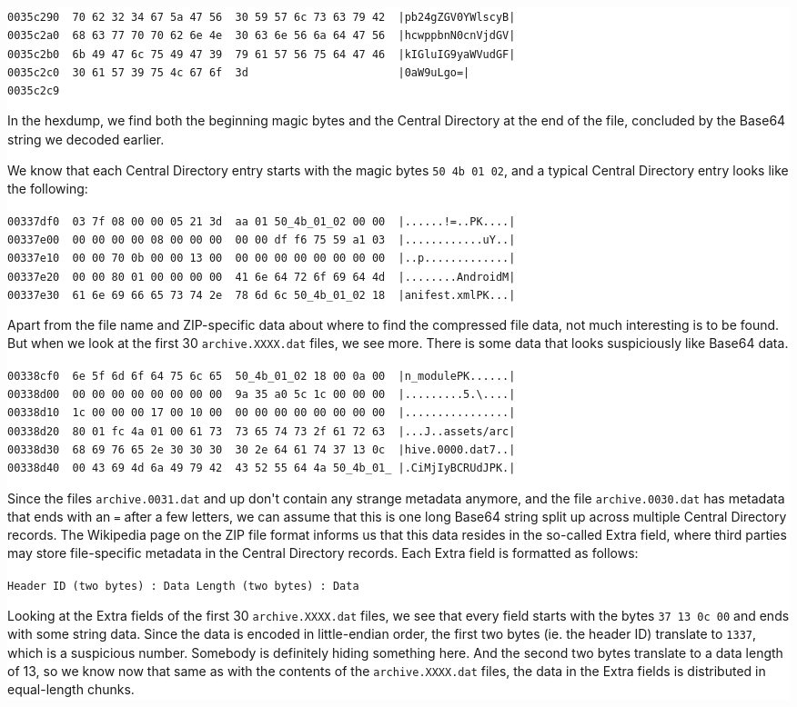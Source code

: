 ```console
0035c290  70 62 32 34 67 5a 47 56  30 59 57 6c 73 63 79 42  |pb24gZGV0YWlscyB|
0035c2a0  68 63 77 70 70 62 6e 4e  30 63 6e 56 6a 64 47 56  |hcwppbnN0cnVjdGV|
0035c2b0  6b 49 47 6c 75 49 47 39  79 61 57 56 75 64 47 46  |kIGluIG9yaWVudGF|
0035c2c0  30 61 57 39 75 4c 67 6f  3d                       |0aW9uLgo=|
0035c2c9
```

In the hexdump, we find both the beginning magic bytes and the Central
Directory at the end of the file, concluded by the Base64 string we decoded
earlier. 

We know that each Central Directory entry starts with the magic bytes `50 4b 01
02`, and a typical Central Directory entry looks like the following:

```
00337df0  03 7f 08 00 00 05 21 3d  aa 01 50_4b_01_02 00 00  |......!=..PK....|
00337e00  00 00 00 00 08 00 00 00  00 00 df f6 75 59 a1 03  |............uY..|
00337e10  00 00 70 0b 00 00 13 00  00 00 00 00 00 00 00 00  |..p.............|
00337e20  00 00 80 01 00 00 00 00  41 6e 64 72 6f 69 64 4d  |........AndroidM|
00337e30  61 6e 69 66 65 73 74 2e  78 6d 6c 50_4b_01_02 18  |anifest.xmlPK...|
```

Apart from the file name and ZIP-specific data about where to find the
compressed file data, not much interesting is to be found. But when we look at
the first 30 `archive.XXXX.dat` files, we see more. There is some data that
looks suspiciously like Base64 data.

```
00338cf0  6e 5f 6d 6f 64 75 6c 65  50_4b_01_02 18 00 0a 00  |n_modulePK......|
00338d00  00 00 00 00 00 00 00 00  9a 35 a0 5c 1c 00 00 00  |.........5.\....|
00338d10  1c 00 00 00 17 00 10 00  00 00 00 00 00 00 00 00  |................|
00338d20  80 01 fc 4a 01 00 61 73  73 65 74 73 2f 61 72 63  |...J..assets/arc|
00338d30  68 69 76 65 2e 30 30 30  30 2e 64 61 74 37 13 0c  |hive.0000.dat7..|
00338d40  00 43 69 4d 6a 49 79 42  43 52 55 64 4a 50_4b_01_ |.CiMjIyBCRUdJPK.|
```

Since the files `archive.0031.dat` and up don't contain any strange metadata
anymore, and the file `archive.0030.dat` has metadata that ends with an `=`
after a few letters, we can assume that this is one long Base64 string split up
across multiple Central Directory records. The Wikipedia page on the ZIP file
format informs us that this data resides in the so-called Extra field, where
third parties may store file-specific metadata in the Central Directory
records. Each Extra field is formatted as follows:

```
Header ID (two bytes) : Data Length (two bytes) : Data
```

Looking at the Extra fields of the first 30 `archive.XXXX.dat` files, we see
that every field starts with the bytes `37 13 0c 00` and ends with some string
data. Since the data is encoded in little-endian order, the first two bytes
(ie. the header ID) translate to `1337`, which is a suspicious number. Somebody is
definitely hiding something here. And the second two bytes translate to a data
length of 13, so we know now that same as with the contents of the
`archive.XXXX.dat` files, the data in the Extra fields is distributed in
equal-length chunks.
